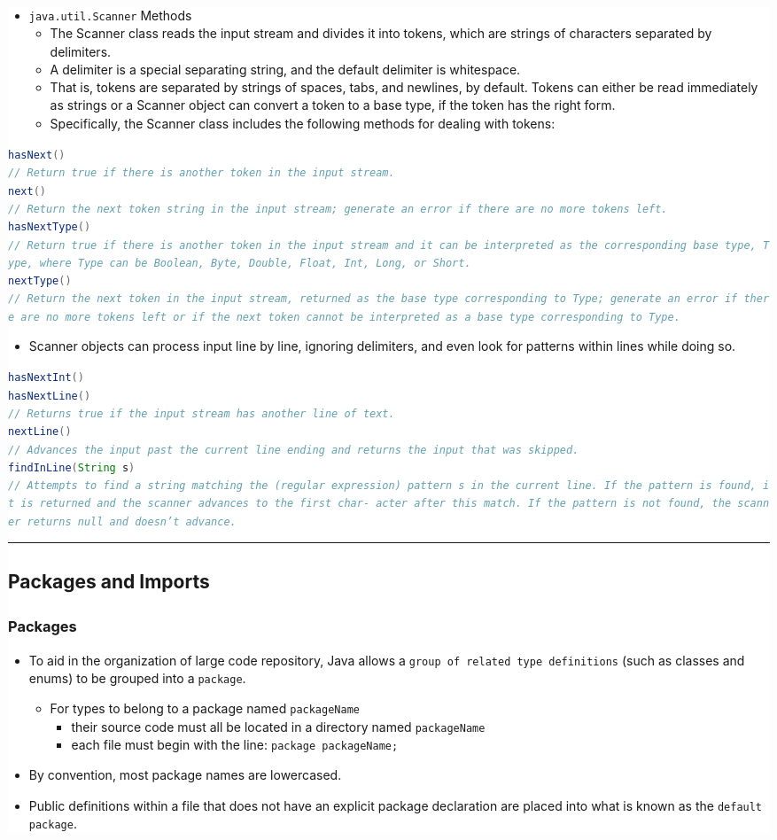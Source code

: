 - `java.util.Scanner` Methods
  - The Scanner class reads the input stream and divides it into tokens, which are strings of characters separated by delimiters.
  - A delimiter is a special separating string, and the default delimiter is whitespace.
  - That is, tokens are separated by strings of spaces, tabs, and newlines, by default. Tokens can either be read immediately as strings or a Scanner object can convert a token to a base type, if the token has the right form.
  - Specifically, the Scanner class includes the following methods for dealing with tokens:

```java
hasNext()
// Return true if there is another token in the input stream.
next()
// Return the next token string in the input stream; generate an error if there are no more tokens left.
hasNextType()
// Return true if there is another token in the input stream and it can be interpreted as the corresponding base type, Type, where Type can be Boolean, Byte, Double, Float, Int, Long, or Short.
nextType()
// Return the next token in the input stream, returned as the base type corresponding to Type; generate an error if there are no more tokens left or if the next token cannot be interpreted as a base type corresponding to Type.
```

- Scanner objects can process input line by line, ignoring delimiters, and even look for patterns within lines while doing so.

```java
hasNextInt()
hasNextLine()
// Returns true if the input stream has another line of text.
nextLine()
// Advances the input past the current line ending and returns the input that was skipped.
findInLine(String s)
// Attempts to find a string matching the (regular expression) pattern s in the current line. If the pattern is found, it is returned and the scanner advances to the first char- acter after this match. If the pattern is not found, the scanner returns null and doesn’t advance.
```

---

## Packages and Imports

### Packages
- To aid in the organization of large code repository, Java allows a `group of related type definitions` (such as classes and enums) to be grouped into a `package`.
  - For types to belong to a package named `packageName`
    - their source code must all be located in a directory named `packageName`
    - each file must begin with the line: `package packageName;`

- By convention, most package names are lowercased.

- Public definitions within a file that does not have an explicit package declaration are placed into what is known as the `default package`.
